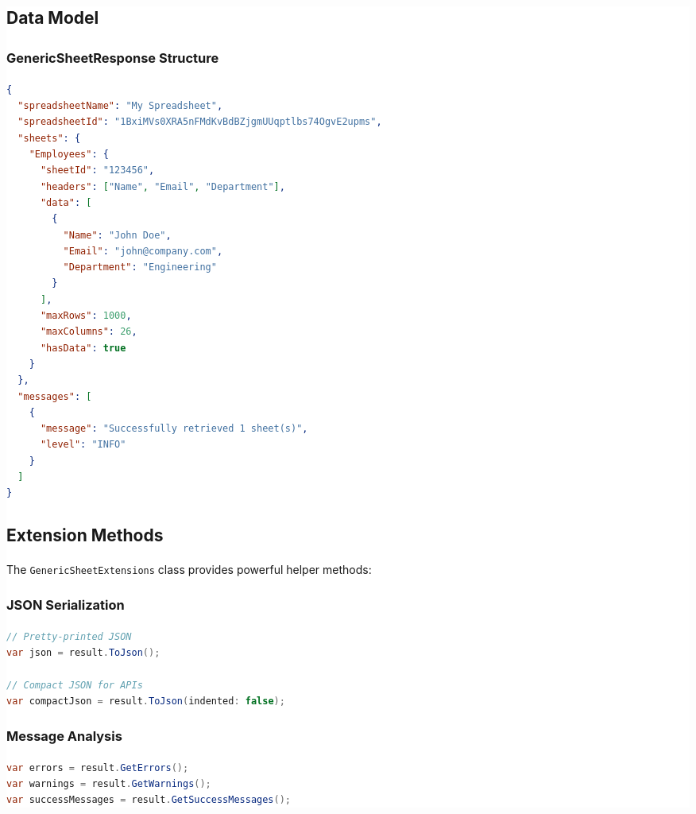 ## Data Model

### GenericSheetResponse Structure

```json
{
  "spreadsheetName": "My Spreadsheet",
  "spreadsheetId": "1BxiMVs0XRA5nFMdKvBdBZjgmUUqptlbs74OgvE2upms",
  "sheets": {
    "Employees": {
      "sheetId": "123456",
      "headers": ["Name", "Email", "Department"],
      "data": [
        {
          "Name": "John Doe",
          "Email": "john@company.com",
          "Department": "Engineering"
        }
      ],
      "maxRows": 1000,
      "maxColumns": 26,
      "hasData": true
    }
  },
  "messages": [
    {
      "message": "Successfully retrieved 1 sheet(s)",
      "level": "INFO"
    }
  ]
}
```

## Extension Methods

The `GenericSheetExtensions` class provides powerful helper methods:

### JSON Serialization
```csharp
// Pretty-printed JSON
var json = result.ToJson();

// Compact JSON for APIs
var compactJson = result.ToJson(indented: false);
```

### Message Analysis
```csharp
var errors = result.GetErrors();
var warnings = result.GetWarnings();
var successMessages = result.GetSuccessMessages();
```
